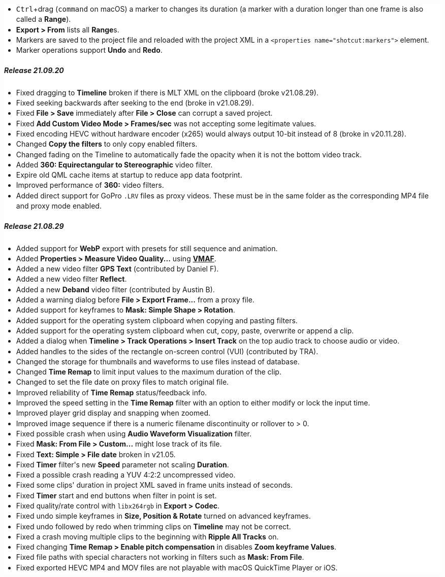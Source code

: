   - <kbd>Ctrl</kbd>+drag (<kbd>command</kbd> on macOS) a marker to changes its duration (a marker with a duration longer than one
    frame is also called a **Range**).
  - **Export > From** lists all **Range**s.
  - Markers are saved to the project file and reloaded with the project XML in a `<properties name="shotcut:markers">` element.
  - Marker operations support **Undo** and **Redo**.


##### Release 21.09.20

- Fixed dragging to **Timeline** broken if there is MLT XML on the clipboard (broke v21.08.29).
- Fixed seeking backwards after seeking to the end (broke in v21.08.29).
- Fixed **File > Save** immediately after **File > Close** can corrupt a saved project.
- Fixed **Add Custom Video Mode > Frames/sec** was not accepting some legitimate values.
- Fixed encoding HEVC without hardware encoder (x265) would always output 10-bit instead of 8 (broke in v20.11.28).
- Changed **Copy the filters** to only copy enabled filters.
- Changed fading on the Timeline to automatically fade the opacity when it is not the bottom video track.
- Added **360: Equirectangular to Stereographic** video filter.
- Expire old QML cache items at startup to reduce app data footprint.
- Improved performance of **360:** video filters.
- Added direct support for GoPro `.LRV` files as proxy videos. These must be in the same folder as the corresponding MP4 file and proxy mode enabled.

##### Release 21.08.29

- Added support for **WebP** export with presets for still sequence and animation.
- Added **Properties > Measure Video Quality...** using
  [**VMAF**](https://netflixtechblog.com/toward-a-practical-perceptual-video-quality-metric-653f208b9652).
- Added a new video filter **GPS Text** (contributed by Daniel F).
- Added a new video filter **Reflect**.
- Added a new **Deband** video filter (contributed by Austin B).
- Added a warning dialog before **File > Export Frame...** from a proxy file.
- Added support for keyframes to **Mask: Simple Shape > Rotation**.
- Added support for the operating system clipboard when copying and pasting filters.
- Added support for the operating system clipboard when cut, copy, paste, overwrite or append a clip.
- Added a dialog when **Timeline > Track Operations > Insert Track** on the top audio track to choose audio or video.
- Added handles to the sides of the rectangle on-screen control (VUI) (contributed by TRA).
- Changed the storage for thumbnails and waveforms to use files instead of database.
- Changed **Time Remap** to limit input values to the maximum duration of the clip.
- Changed to set the file date on proxy files to match original file.
- Improved reliability of **Time Remap** status/feedback info.
- Improved the speed setting in the **Time Remap** filter with an option to either modify or lock the input time.
- Improved player grid display and snapping when zoomed.
- Improved image sequence if there is a numeric filename discontinuity or rollover to > 0.
- Fixed possible crash when using **Audio Waveform Visualization** filter.
- Fixed **Mask: From File > Custom...** might lose track of its file.
- Fixed **Text: Simple > File date** broken in v21.05.
- Fixed **Timer** filter's new **Speed** parameter not scaling **Duration**.
- Fixed a possible crash reading a YUV 4:2:2 uncompressed video.
- Fixed some clips' duration in project XML saved in frame units instead of seconds.
- Fixed **Timer** start and end buttons when filter in point is set.
- Fixed quality/rate control with `libx264rgb` in **Export > Codec**.
- Fixed undo simple keyframes  in **Size, Position & Rotate** turned on advanced keyframes.
- Fixed undo followed by redo when trimming clips on **Timeline** may not be correct.
- Fixed a crash moving multiple clips to the beginning with **Ripple All Tracks** on.
- Fixed changing **Time Remap > Enable pitch compensation** in disables **Zoom keyframe Values**.
- Fixed file paths with special characters not working in filters such as **Mask: From File**.
- Fixed exported HEVC MP4 and MOV files are not playable with macOS QuickTime Player or iOS.
